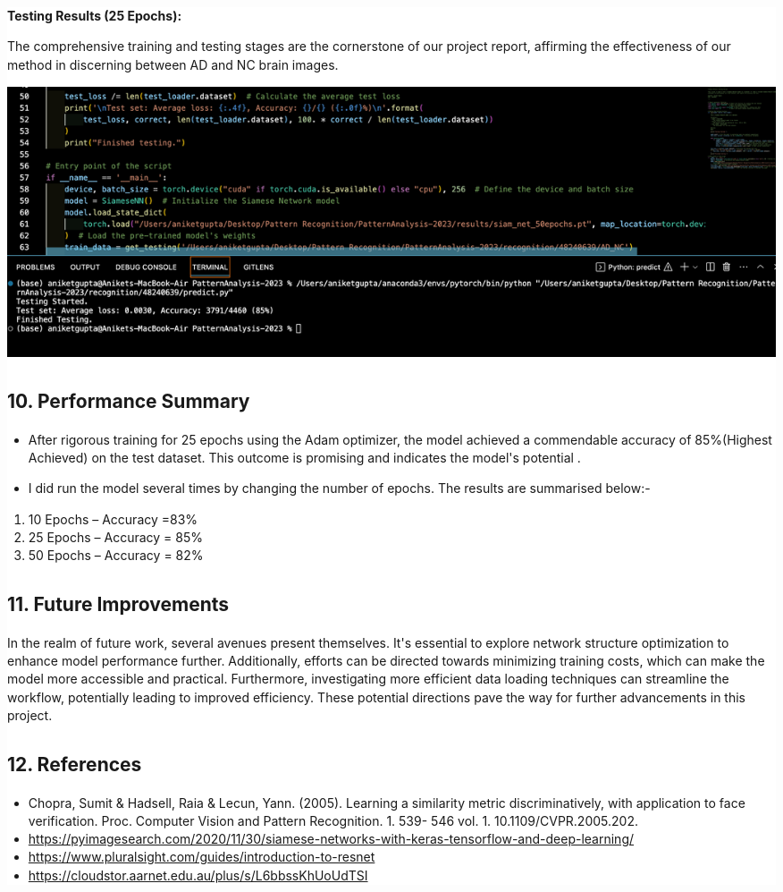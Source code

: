 **Testing Results (25 Epochs):**  

The comprehensive training and testing stages are the cornerstone of our project report, affirming the effectiveness of our method in discerning between AD and NC brain images.

![Alt text](Images_Report/25_Test.png)
 


## 10. Performance Summary

- After rigorous training for 25 epochs using the Adam optimizer, the model achieved a commendable accuracy of 85%(Highest Achieved) on the test dataset. This outcome is promising and indicates the model's potential .

- I did run the model several times by changing the  number of epochs. The results are summarised below:-
1.	10 Epochs – Accuracy =83%
2.	25 Epochs – Accuracy = 85%
3.	50 Epochs – Accuracy = 82%


## 11. Future Improvements 

In the realm of future work, several avenues present themselves. It's essential to explore network structure optimization to enhance model performance further. Additionally, efforts can be directed towards minimizing training costs, which can make the model more accessible and practical. Furthermore, investigating more efficient data loading techniques can streamline the workflow, potentially leading to improved efficiency. These potential directions pave the way for further advancements in this project.


## 12. References

- Chopra, Sumit & Hadsell, Raia & Lecun, Yann. (2005). Learning a similarity metric discriminatively, with application to face verification. Proc. Computer Vision and Pattern Recognition. 1. 539- 546 vol. 1. 10.1109/CVPR.2005.202.
- https://pyimagesearch.com/2020/11/30/siamese-networks-with-keras-tensorflow-and-deep-learning/
- https://www.pluralsight.com/guides/introduction-to-resnet
- https://cloudstor.aarnet.edu.au/plus/s/L6bbssKhUoUdTSI 


